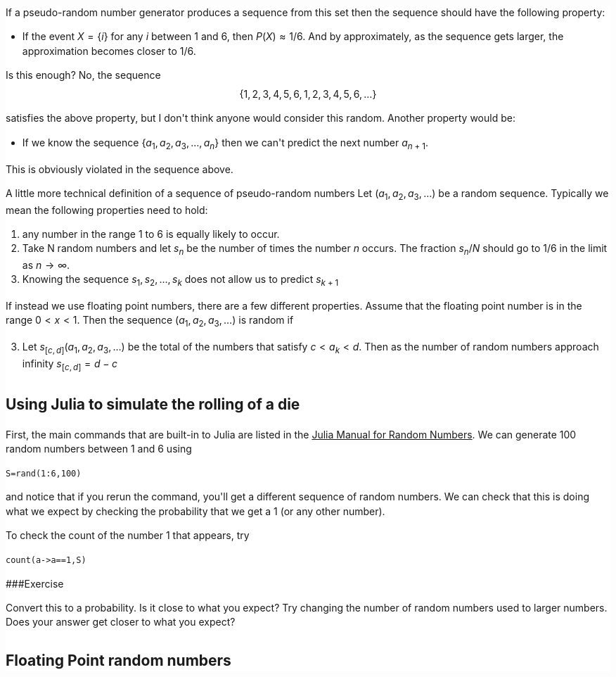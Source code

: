 If a pseudo-random number generator produces a sequence from this set then the sequence should have the following property:

* If the event $X=\{i\}$ for any $i$ between 1 and 6, then $P(X)\approx 1/6$.  And by approximately, as the sequence gets larger, the approximation becomes closer to 1/6.  

Is this enough?  No, the sequence
$$\{1,2,3,4,5,6,1,2,3,4,5,6,\ldots\}$$

satisfies the above property, but I don't think anyone would consider this random.  Another property would be:

* If we know the sequence $\{a_1,a_2,a_3,\ldots,a_n\}$ then we can't predict the next number $a_{n+1}$.  

This is obviously violated in the sequence above.  

A little more technical definition of a sequence of pseudo-random numbers Let $(a_1,a_2,a_3, \ldots)$ be a random sequence.  Typically we mean the following properties need to hold:

1. any number in the range 1 to 6 is equally likely to occur.
2. Take N random numbers and let $s_n$ be the number of times the number $n$ occurs.  	The fraction $s_n/N$ should go to 1/6 in the limit as $n\rightarrow \infty$.
3. Knowing the sequence $s_1, s_2, \ldots, s_k$ does not allow us to predict $s_{k+1}$

If instead we use floating point numbers, there are a few different properties.  Assume that the floating point number is in the range $0 \lt x \lt 1$.  Then the  sequence   $(a_1,a_2,a_3, \ldots)$ is random if

3. Let $s_{[c,d]}(a_1,a_2,a_3, \ldots)$ be the total of the numbers that satisfy $c \lt a_k \lt d$.  Then as the number of random numbers approach infinity $s_{[c,d]}=d-c$


Using Julia to simulate the rolling of a die
------

First, the main commands that are built-in to Julia are listed in the [Julia Manual for Random Numbers](http://docs.julialang.org/en/release-0.5/stdlib/base/?highlight=findfirst#random-numbers).  We can generate 100 random numbers between 1 and 6 using

```
S=rand(1:6,100)
```

and notice that if you rerun the command, you'll get a different sequence of random numbers.  We can check that this is doing what we expect by checking the probability that we get a 1 (or any other number).

To check the count of the number 1 that appears, try

```
count(a->a==1,S)
```

###Exercise

Convert this to a probability.  Is it close to what you expect? Try changing the number of random numbers used to larger numbers.  Does your answer get closer to what you expect?  


Floating Point random numbers
-------
